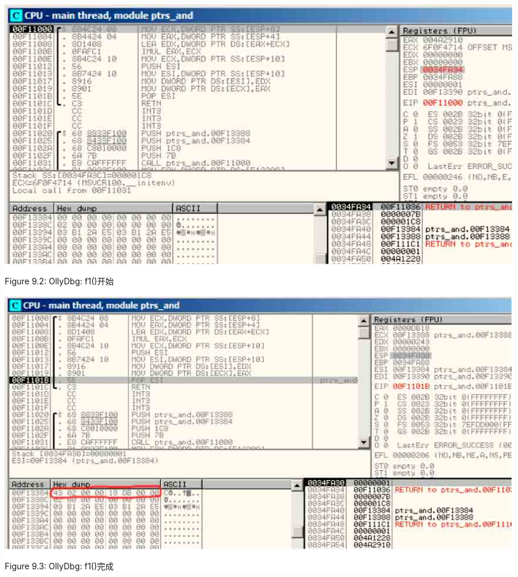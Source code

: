 ![enter image description here](img/img3_u54_png.jpg)

Figure 9.2: OllyDbg: f1()开始

![enter image description here](img/img4_u44_png.jpg)

Figure 9.3: OllyDbg: f1()完成
